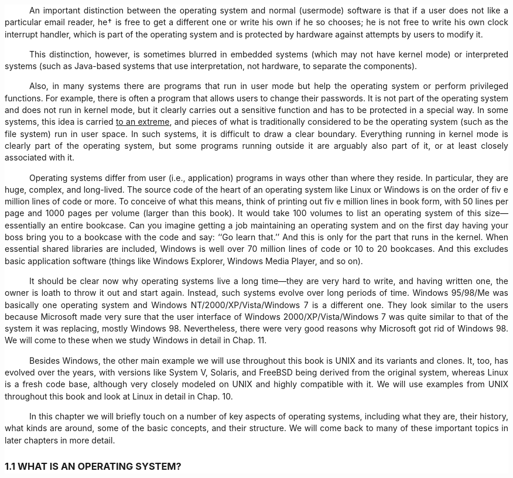 <p align="justify"; style="text-indent: 3em;">An important distinction between the operating system and normal (usermode) software is that if a user does not like a particular email reader, he† is free to get a different one or write his own if he so chooses; he is not free to write his own clock interrupt handler, which is part of the operating system and is protected by hardware against attempts by users to modify it.</p>

<p align="justify"; style="text-indent: 3em;">This distinction, however, is sometimes blurred in embedded systems (which may not have kernel mode) or interpreted systems (such as Java-based systems that use interpretation, not hardware, to separate the components).</p>

<p align="justify"; style="text-indent: 3em;">Also, in many systems there are programs that run in user mode but help the operating system or perform privileged functions. For example, there is often a program that allows users to change their passwords. It is not part of the operating system and does not run in kernel mode, but it clearly carries out a sensitive function and has to be protected in a special way. In some systems, this idea is carried <u>to an extreme</u>, and pieces of what is traditionally considered to be the operating system (such as the file system) run in user space. In such systems, it is difficult to draw a clear boundary. Everything running in kernel mode is clearly part of the operating system, but some programs running outside it are arguably also part of it, or at least closely associated with it.</p>

<p align="justify"; style="text-indent: 3em;">Operating systems differ from user (i.e., application) programs in ways other than where they reside. In particular, they are huge, complex, and long-lived. The source code of the heart of an operating system like Linux or Windows is on the order of fiv e million lines of code or more. To conceive of what this means, think of printing out fiv e million lines in book form, with 50 lines per page and 1000 pages per volume (larger than this book). It would take 100 volumes to list an operating system of this size—essentially an entire bookcase. Can you imagine getting a job maintaining an operating system and on the first day having your boss bring you to a bookcase with the code and say: ‘‘Go learn that.’’ And this is only for the part that runs in the kernel. When essential shared libraries are included, Windows is well over 70 million lines of code or 10 to 20 bookcases. And this excludes basic application software (things like Windows Explorer, Windows Media Player, and so on).</p>

<p align="justify"; style="text-indent: 3em;">It should be clear now why operating systems live a long time—they are very hard to write, and having written one, the owner is loath to throw it out and start again. Instead, such systems evolve over long periods of time. Windows 95/98/Me was basically one operating system and Windows NT/2000/XP/Vista/Windows 7 is a different one. They look similar to the users because Microsoft made very sure that the user interface of Windows 2000/XP/Vista/Windows 7 was quite similar to that of the system it was replacing, mostly Windows 98. Nevertheless, there were very good reasons why Microsoft got rid of Windows 98. We will come to these when we study Windows in detail in Chap. 11.</p>

<p align="justify"; style="text-indent: 3em;">Besides Windows, the other main example we will use throughout this book is UNIX and its variants and clones. It, too, has evolved over the years, with versions like System V, Solaris, and FreeBSD being derived from the original system, whereas Linux is a fresh code base, although very closely modeled on UNIX and highly compatible with it. We will use examples from UNIX throughout this book and look at Linux in detail in Chap. 10.</p>

<p align="justify"; style="text-indent: 3em;">In this chapter we will briefly touch on a number of key aspects of operating systems, including what they are, their history, what kinds are around, some of the basic concepts, and their structure. We will come back to many of these important topics in later chapters in more detail.</p>

### __1.1 WHAT IS AN OPERATING SYSTEM?__

